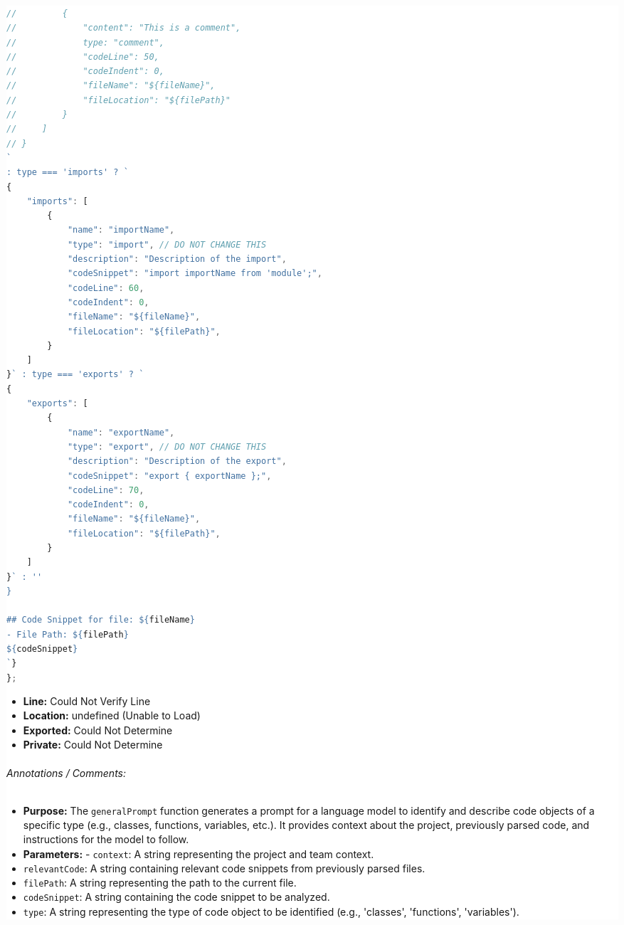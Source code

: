 ```typescript
//         {
//             "content": "This is a comment",
//             type: "comment",
//             "codeLine": 50,
//             "codeIndent": 0,
//             "fileName": "${fileName}",
//             "fileLocation": "${filePath}"
//         }
//     ]
// }
` 
: type === 'imports' ? `
{
    "imports": [
        {
            "name": "importName",
            "type": "import", // DO NOT CHANGE THIS
            "description": "Description of the import",
            "codeSnippet": "import importName from 'module';",
            "codeLine": 60,
            "codeIndent": 0,
            "fileName": "${fileName}",
            "fileLocation": "${filePath}",
        }
    ]
}` : type === 'exports' ? `
{
    "exports": [
        {
            "name": "exportName",
            "type": "export", // DO NOT CHANGE THIS
            "description": "Description of the export",
            "codeSnippet": "export { exportName };",
            "codeLine": 70,
            "codeIndent": 0,
            "fileName": "${fileName}",
            "fileLocation": "${filePath}",
        }
    ]
}` : ''
}

## Code Snippet for file: ${fileName}
- File Path: ${filePath}
${codeSnippet}
`}
};
```

- **Line:** Could Not Verify Line
- **Location:** undefined (Unable to Load)
- **Exported:** Could Not Determine
- **Private:** Could Not Determine
###### Annotations / Comments:
- **Purpose:** The `generalPrompt` function generates a prompt for a language model to identify and describe code objects of a specific type (e.g., classes, functions, variables, etc.). It provides context about the project, previously parsed code, and instructions for the model to follow.
- **Parameters:** - `context`: A string representing the project and team context.
- `relevantCode`: A string containing relevant code snippets from previously parsed files.
- `filePath`: A string representing the path to the current file.
- `codeSnippet`: A string containing the code snippet to be analyzed.
- `type`: A string representing the type of code object to be identified (e.g., 'classes', 'functions', 'variables').